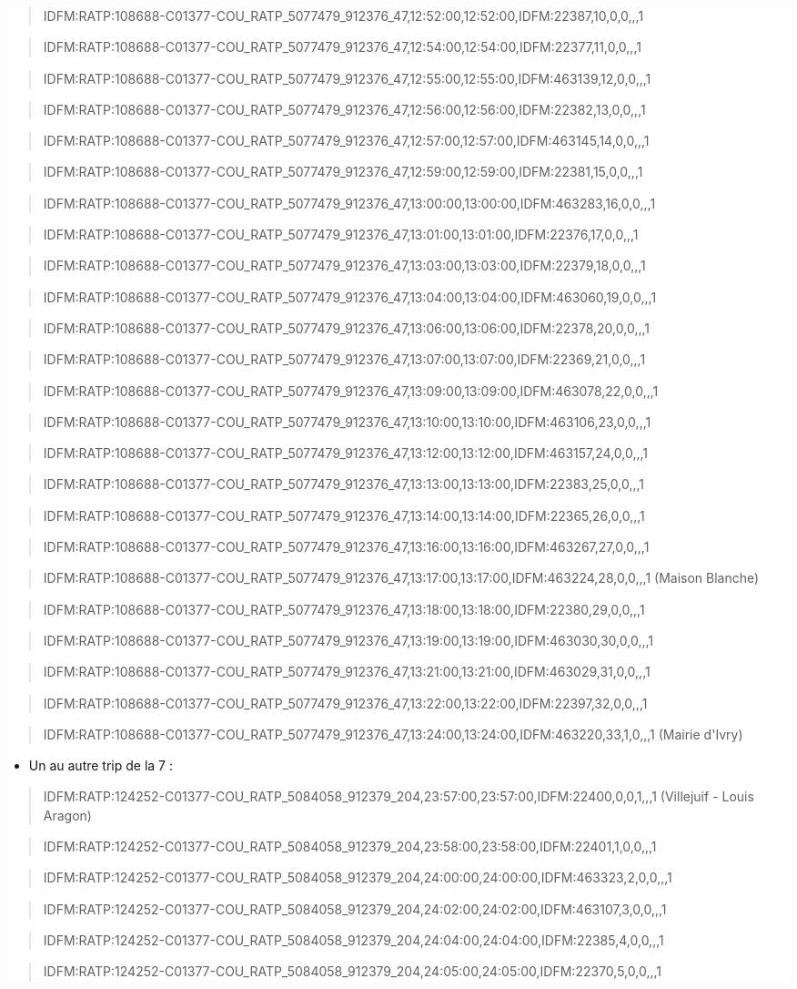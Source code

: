 > IDFM:RATP:108688-C01377-COU_RATP_5077479_912376_47,12:52:00,12:52:00,IDFM:22387,10,0,0,,,1

> IDFM:RATP:108688-C01377-COU_RATP_5077479_912376_47,12:54:00,12:54:00,IDFM:22377,11,0,0,,,1

> IDFM:RATP:108688-C01377-COU_RATP_5077479_912376_47,12:55:00,12:55:00,IDFM:463139,12,0,0,,,1

> IDFM:RATP:108688-C01377-COU_RATP_5077479_912376_47,12:56:00,12:56:00,IDFM:22382,13,0,0,,,1

> IDFM:RATP:108688-C01377-COU_RATP_5077479_912376_47,12:57:00,12:57:00,IDFM:463145,14,0,0,,,1

> IDFM:RATP:108688-C01377-COU_RATP_5077479_912376_47,12:59:00,12:59:00,IDFM:22381,15,0,0,,,1

> IDFM:RATP:108688-C01377-COU_RATP_5077479_912376_47,13:00:00,13:00:00,IDFM:463283,16,0,0,,,1

> IDFM:RATP:108688-C01377-COU_RATP_5077479_912376_47,13:01:00,13:01:00,IDFM:22376,17,0,0,,,1

> IDFM:RATP:108688-C01377-COU_RATP_5077479_912376_47,13:03:00,13:03:00,IDFM:22379,18,0,0,,,1

> IDFM:RATP:108688-C01377-COU_RATP_5077479_912376_47,13:04:00,13:04:00,IDFM:463060,19,0,0,,,1

> IDFM:RATP:108688-C01377-COU_RATP_5077479_912376_47,13:06:00,13:06:00,IDFM:22378,20,0,0,,,1

> IDFM:RATP:108688-C01377-COU_RATP_5077479_912376_47,13:07:00,13:07:00,IDFM:22369,21,0,0,,,1

> IDFM:RATP:108688-C01377-COU_RATP_5077479_912376_47,13:09:00,13:09:00,IDFM:463078,22,0,0,,,1

> IDFM:RATP:108688-C01377-COU_RATP_5077479_912376_47,13:10:00,13:10:00,IDFM:463106,23,0,0,,,1

> IDFM:RATP:108688-C01377-COU_RATP_5077479_912376_47,13:12:00,13:12:00,IDFM:463157,24,0,0,,,1

> IDFM:RATP:108688-C01377-COU_RATP_5077479_912376_47,13:13:00,13:13:00,IDFM:22383,25,0,0,,,1

> IDFM:RATP:108688-C01377-COU_RATP_5077479_912376_47,13:14:00,13:14:00,IDFM:22365,26,0,0,,,1

> IDFM:RATP:108688-C01377-COU_RATP_5077479_912376_47,13:16:00,13:16:00,IDFM:463267,27,0,0,,,1

> IDFM:RATP:108688-C01377-COU_RATP_5077479_912376_47,13:17:00,13:17:00,IDFM:463224,28,0,0,,,1  (Maison Blanche)

> IDFM:RATP:108688-C01377-COU_RATP_5077479_912376_47,13:18:00,13:18:00,IDFM:22380,29,0,0,,,1

> IDFM:RATP:108688-C01377-COU_RATP_5077479_912376_47,13:19:00,13:19:00,IDFM:463030,30,0,0,,,1

> IDFM:RATP:108688-C01377-COU_RATP_5077479_912376_47,13:21:00,13:21:00,IDFM:463029,31,0,0,,,1

> IDFM:RATP:108688-C01377-COU_RATP_5077479_912376_47,13:22:00,13:22:00,IDFM:22397,32,0,0,,,1

> IDFM:RATP:108688-C01377-COU_RATP_5077479_912376_47,13:24:00,13:24:00,IDFM:463220,33,1,0,,,1  (Mairie d'Ivry)

- Un au autre trip de la 7 :

> IDFM:RATP:124252-C01377-COU_RATP_5084058_912379_204,23:57:00,23:57:00,IDFM:22400,0,0,1,,,1  (Villejuif - Louis Aragon)

> IDFM:RATP:124252-C01377-COU_RATP_5084058_912379_204,23:58:00,23:58:00,IDFM:22401,1,0,0,,,1

> IDFM:RATP:124252-C01377-COU_RATP_5084058_912379_204,24:00:00,24:00:00,IDFM:463323,2,0,0,,,1

> IDFM:RATP:124252-C01377-COU_RATP_5084058_912379_204,24:02:00,24:02:00,IDFM:463107,3,0,0,,,1

> IDFM:RATP:124252-C01377-COU_RATP_5084058_912379_204,24:04:00,24:04:00,IDFM:22385,4,0,0,,,1

> IDFM:RATP:124252-C01377-COU_RATP_5084058_912379_204,24:05:00,24:05:00,IDFM:22370,5,0,0,,,1
